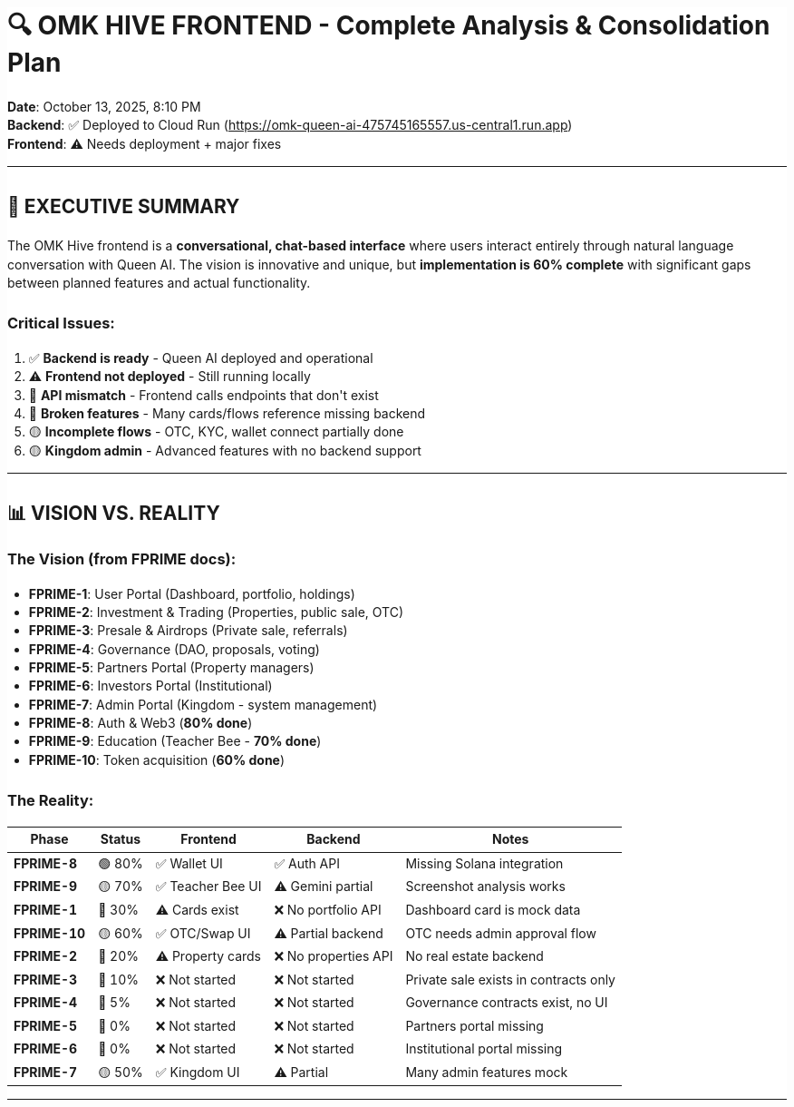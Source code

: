 # 🔍 OMK HIVE FRONTEND - Complete Analysis & Consolidation Plan

**Date**: October 13, 2025, 8:10 PM  
**Backend**: ✅ Deployed to Cloud Run (https://omk-queen-ai-475745165557.us-central1.run.app)  
**Frontend**: ⚠️ Needs deployment + major fixes

---

## 🎯 **EXECUTIVE SUMMARY**

The OMK Hive frontend is a **conversational, chat-based interface** where users interact entirely through natural language conversation with Queen AI. The vision is innovative and unique, but **implementation is 60% complete** with significant gaps between planned features and actual functionality.

### **Critical Issues**:
1. ✅ **Backend is ready** - Queen AI deployed and operational
2. ⚠️ **Frontend not deployed** - Still running locally
3. 🔴 **API mismatch** - Frontend calls endpoints that don't exist
4. 🔴 **Broken features** - Many cards/flows reference missing backend
5. 🟡 **Incomplete flows** - OTC, KYC, wallet connect partially done
6. 🟡 **Kingdom admin** - Advanced features with no backend support

---

## 📊 **VISION VS. REALITY**

### **The Vision (from FPRIME docs)**:
- **FPRIME-1**: User Portal (Dashboard, portfolio, holdings)
- **FPRIME-2**: Investment & Trading (Properties, public sale, OTC)
- **FPRIME-3**: Presale & Airdrops (Private sale, referrals)
- **FPRIME-4**: Governance (DAO, proposals, voting)
- **FPRIME-5**: Partners Portal (Property managers)
- **FPRIME-6**: Investors Portal (Institutional)
- **FPRIME-7**: Admin Portal (Kingdom - system management)
- **FPRIME-8**: Auth & Web3 (**80% done**)
- **FPRIME-9**: Education (Teacher Bee - **70% done**)
- **FPRIME-10**: Token acquisition (**60% done**)

### **The Reality**:

| Phase | Status | Frontend | Backend | Notes |
|-------|---------|----------|---------|-------|
| **FPRIME-8** | 🟢 80% | ✅ Wallet UI | ✅ Auth API | Missing Solana integration |
| **FPRIME-9** | 🟡 70% | ✅ Teacher Bee UI | ⚠️ Gemini partial | Screenshot analysis works |
| **FPRIME-1** | 🔴 30% | ⚠️ Cards exist | ❌ No portfolio API | Dashboard card is mock data |
| **FPRIME-10** | 🟡 60% | ✅ OTC/Swap UI | ⚠️ Partial backend | OTC needs admin approval flow |
| **FPRIME-2** | 🔴 20% | ⚠️ Property cards | ❌ No properties API | No real estate backend |
| **FPRIME-3** | 🔴 10% | ❌ Not started | ❌ Not started | Private sale exists in contracts only |
| **FPRIME-4** | 🔴 5% | ❌ Not started | ❌ Not started | Governance contracts exist, no UI |
| **FPRIME-5** | 🔴 0% | ❌ Not started | ❌ Not started | Partners portal missing |
| **FPRIME-6** | 🔴 0% | ❌ Not started | ❌ Not started | Institutional portal missing |
| **FPRIME-7** | 🟡 50% | ✅ Kingdom UI | ⚠️ Partial | Many admin features mock |

---